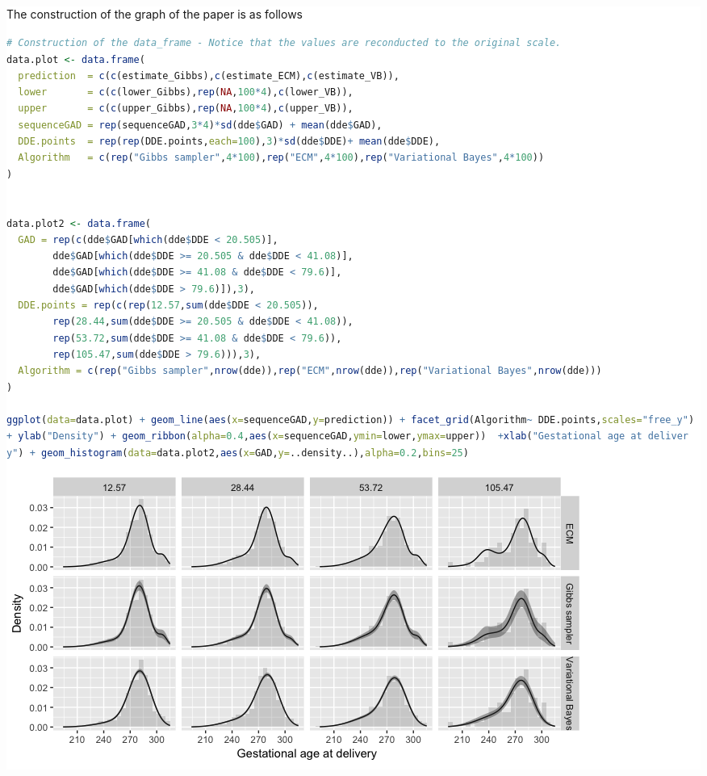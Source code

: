 The construction of the graph of the paper is as follows

```r
# Construction of the data_frame - Notice that the values are reconducted to the original scale.
data.plot <- data.frame(
  prediction  = c(c(estimate_Gibbs),c(estimate_ECM),c(estimate_VB)),
  lower       = c(c(lower_Gibbs),rep(NA,100*4),c(lower_VB)),
  upper       = c(c(upper_Gibbs),rep(NA,100*4),c(upper_VB)),
  sequenceGAD = rep(sequenceGAD,3*4)*sd(dde$GAD) + mean(dde$GAD),
  DDE.points  = rep(rep(DDE.points,each=100),3)*sd(dde$DDE)+ mean(dde$DDE),
  Algorithm   = c(rep("Gibbs sampler",4*100),rep("ECM",4*100),rep("Variational Bayes",4*100))
)


data.plot2 <- data.frame(
  GAD = rep(c(dde$GAD[which(dde$DDE < 20.505)],
        dde$GAD[which(dde$DDE >= 20.505 & dde$DDE < 41.08)],
        dde$GAD[which(dde$DDE >= 41.08 & dde$DDE < 79.6)],
        dde$GAD[which(dde$DDE > 79.6)]),3),
  DDE.points = rep(c(rep(12.57,sum(dde$DDE < 20.505)),
        rep(28.44,sum(dde$DDE >= 20.505 & dde$DDE < 41.08)),
        rep(53.72,sum(dde$DDE >= 41.08 & dde$DDE < 79.6)),
        rep(105.47,sum(dde$DDE > 79.6))),3),
  Algorithm = c(rep("Gibbs sampler",nrow(dde)),rep("ECM",nrow(dde)),rep("Variational Bayes",nrow(dde)))
)

ggplot(data=data.plot) + geom_line(aes(x=sequenceGAD,y=prediction)) + facet_grid(Algorithm~ DDE.points,scales="free_y") + ylab("Density") + geom_ribbon(alpha=0.4,aes(x=sequenceGAD,ymin=lower,ymax=upper))  +xlab("Gestational age at delivery") + geom_histogram(data=data.plot2,aes(x=GAD,y=..density..),alpha=0.2,bins=25)
```

![](application_img/plot2.png)
